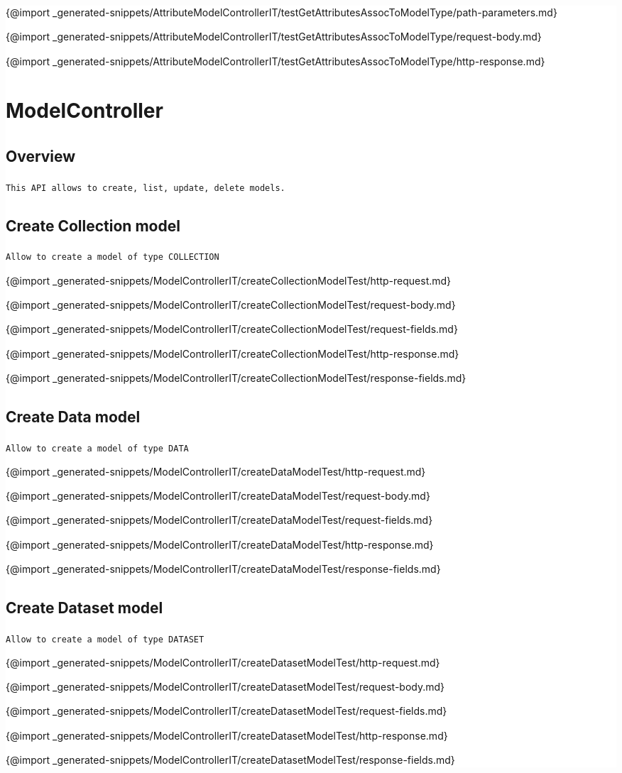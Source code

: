 {@import _generated-snippets/AttributeModelControllerIT/testGetAttributesAssocToModelType/path-parameters.md}

{@import _generated-snippets/AttributeModelControllerIT/testGetAttributesAssocToModelType/request-body.md}

{@import _generated-snippets/AttributeModelControllerIT/testGetAttributesAssocToModelType/http-response.md}

# ModelController

## Overview

    This API allows to create, list, update, delete models.

## Create Collection model

    Allow to create a model of type COLLECTION

{@import _generated-snippets/ModelControllerIT/createCollectionModelTest/http-request.md}

{@import _generated-snippets/ModelControllerIT/createCollectionModelTest/request-body.md}

{@import _generated-snippets/ModelControllerIT/createCollectionModelTest/request-fields.md}

{@import _generated-snippets/ModelControllerIT/createCollectionModelTest/http-response.md}

{@import _generated-snippets/ModelControllerIT/createCollectionModelTest/response-fields.md}

## Create Data model

    Allow to create a model of type DATA

{@import _generated-snippets/ModelControllerIT/createDataModelTest/http-request.md}

{@import _generated-snippets/ModelControllerIT/createDataModelTest/request-body.md}

{@import _generated-snippets/ModelControllerIT/createDataModelTest/request-fields.md}

{@import _generated-snippets/ModelControllerIT/createDataModelTest/http-response.md}

{@import _generated-snippets/ModelControllerIT/createDataModelTest/response-fields.md}

## Create Dataset model

    Allow to create a model of type DATASET

{@import _generated-snippets/ModelControllerIT/createDatasetModelTest/http-request.md}

{@import _generated-snippets/ModelControllerIT/createDatasetModelTest/request-body.md}

{@import _generated-snippets/ModelControllerIT/createDatasetModelTest/request-fields.md}

{@import _generated-snippets/ModelControllerIT/createDatasetModelTest/http-response.md}

{@import _generated-snippets/ModelControllerIT/createDatasetModelTest/response-fields.md}
